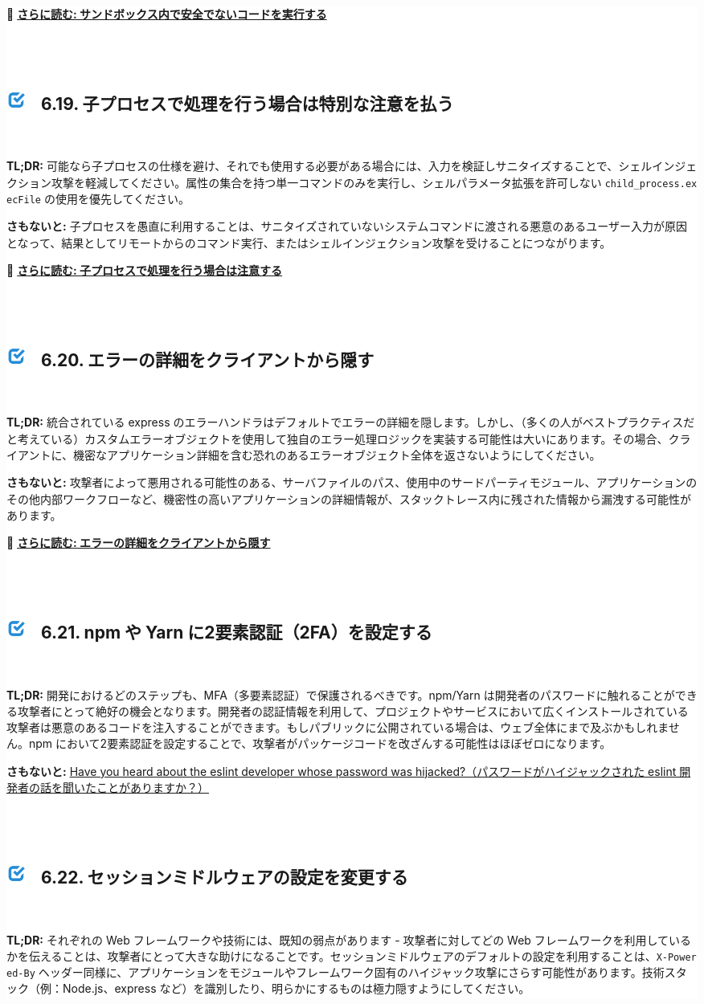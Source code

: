 🔗 [**さらに読む: サンドボックス内で安全でないコードを実行する**](/sections/security/sandbox.japanese.md)

<br/><br/>

## ![✔] 6.19. 子プロセスで処理を行う場合は特別な注意を払う

<a href="https://www.owasp.org/index.php/Top_10-2017_A7-Cross-Site_Scripting_(XSS)" target="_blank"><img src="https://img.shields.io/badge/%E2%9C%94%20OWASP%20Threats%20-%20A7:XSS%20-green.svg" alt=""/></a> <a href="https://www.owasp.org/index.php/Top_10-2017_A1-Injection" target="_blank"><img src="https://img.shields.io/badge/%E2%9C%94%20OWASP%20Threats%20-%20A1:Injection%20-green.svg" alt=""/></a> <a href="https://www.owasp.org/index.php/Top_10-2017_A4-XML_External_Entities_(XXE)" target="_blank"><img src="https://img.shields.io/badge/%E2%9C%94%20OWASP%20Threats%20-%20A4:External%20Entities%20-green.svg" alt=""/></a>

**TL;DR:** 可能なら子プロセスの仕様を避け、それでも使用する必要がある場合には、入力を検証しサニタイズすることで、シェルインジェクション攻撃を軽減してください。属性の集合を持つ単一コマンドのみを実行し、シェルパラメータ拡張を許可しない `child_process.execFile` の使用を優先してください。

**さもないと:** 子プロセスを愚直に利用することは、サニタイズされていないシステムコマンドに渡される悪意のあるユーザー入力が原因となって、結果としてリモートからのコマンド実行、またはシェルインジェクション攻撃を受けることにつながります。

🔗 [**さらに読む: 子プロセスで処理を行う場合は注意する**](/sections/security/childprocesses.japanese.md)

<br/><br/>

## ![✔] 6.20. エラーの詳細をクライアントから隠す

<a href="https://www.owasp.org/index.php/Top_10-2017_A6-Security_Misconfiguration" target="_blank"><img src="https://img.shields.io/badge/%E2%9C%94%20OWASP%20Threats%20-%20A6:Security%20Misconfiguration%20-green.svg" alt=""/></a>

**TL;DR:** 統合されている express のエラーハンドラはデフォルトでエラーの詳細を隠します。しかし、（多くの人がベストプラクティスだと考えている）カスタムエラーオブジェクトを使用して独自のエラー処理ロジックを実装する可能性は大いにあります。その場合、クライアントに、機密なアプリケーション詳細を含む恐れのあるエラーオブジェクト全体を返さないようにしてください。

**さもないと:** 攻撃者によって悪用される可能性のある、サーバファイルのパス、使用中のサードパーティモジュール、アプリケーションのその他内部ワークフローなど、機密性の高いアプリケーションの詳細情報が、スタックトレース内に残された情報から漏洩する可能性があります。

🔗 [**さらに読む: エラーの詳細をクライアントから隠す**](/sections/security/hideerrors.japanese.md)

<br/><br/>

## ![✔] 6.21. npm や Yarn に2要素認証（2FA）を設定する

<a href="https://www.owasp.org/index.php/Top_10-2017_A6-Security_Misconfiguration" target="_blank"><img src="https://img.shields.io/badge/%E2%9C%94%20OWASP%20Threats%20-%20A6:Security%20Misconfiguration%20-green.svg" alt=""/></a>

**TL;DR:** 開発におけるどのステップも、MFA（多要素認証）で保護されるべきです。npm/Yarn は開発者のパスワードに触れることができる攻撃者にとって絶好の機会となります。開発者の認証情報を利用して、プロジェクトやサービスにおいて広くインストールされている攻撃者は悪意のあるコードを注入することができます。もしパブリックに公開されている場合は、ウェブ全体にまで及ぶかもしれません。npm において2要素認証を設定することで、攻撃者がパッケージコードを改ざんする可能性はほぼゼロになります。

**さもないと:** [Have you heard about the eslint developer whose password was hijacked?（パスワードがハイジャックされた eslint 開発者の話を聞いたことがありますか？）](https://medium.com/@oprearocks/eslint-backdoor-what-it-is-and-how-to-fix-the-issue-221f58f1a8c8)

<br/><br/>

## ![✔] 6.22. セッションミドルウェアの設定を変更する

<a href="https://www.owasp.org/index.php/Top_10-2017_A6-Security_Misconfiguration" target="_blank"><img src="https://img.shields.io/badge/%E2%9C%94%20OWASP%20Threats%20-%20A6:Security%20Misconfiguration%20-green.svg" alt=""/></a>

**TL;DR:** それぞれの Web フレームワークや技術には、既知の弱点があります - 攻撃者に対してどの Web フレームワークを利用しているかを伝えることは、攻撃者にとって大きな助けになることです。セッションミドルウェアのデフォルトの設定を利用することは、`X-Powered-By` ヘッダー同様に、アプリケーションをモジュールやフレームワーク固有のハイジャック攻撃にさらす可能性があります。技術スタック（例：Node.js、express など）を識別したり、明らかにするものは極力隠すようにしてください。


[✔]: assets/images/checkbox-small-blue.png
